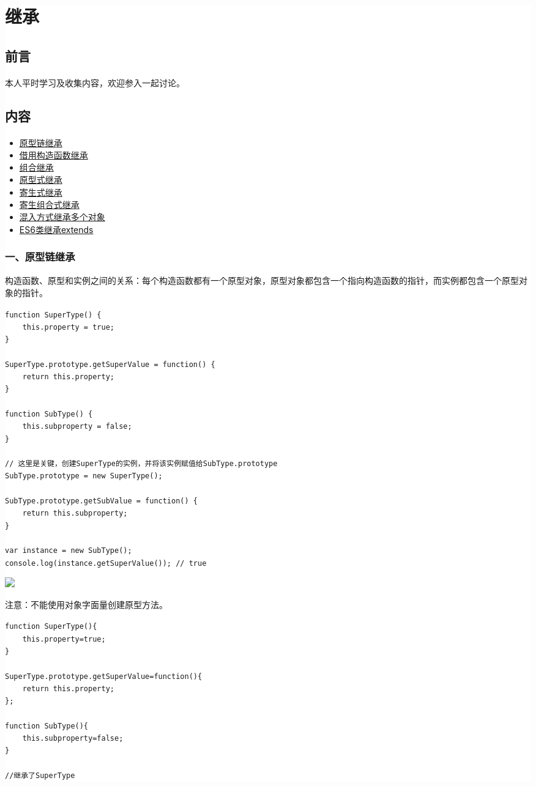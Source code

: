 # 继承

## 前言

本人平时学习及收集内容，欢迎参入一起讨论。

## 内容

- [原型链继承](#一、原型链继承)
- [借用构造函数继承](#二、借用构造函数继承)
- [组合继承](#三、组合继承)
- [原型式继承](#四、原型式继承)
- [寄生式继承](#五、寄生式继承)
- [寄生组合式继承](#六、寄生组合式继承)
- [混入方式继承多个对象](#七、混入方式继承多个对象)
- [ES6类继承extends](#八、ES6类继承extends)

### 一、原型链继承

构造函数、原型和实例之间的关系：每个构造函数都有一个原型对象，原型对象都包含一个指向构造函数的指针，而实例都包含一个原型对象的指针。

```
function SuperType() {
    this.property = true;
}

SuperType.prototype.getSuperValue = function() {
    return this.property;
}

function SubType() {
    this.subproperty = false;
}

// 这里是关键，创建SuperType的实例，并将该实例赋值给SubType.prototype
SubType.prototype = new SuperType(); 

SubType.prototype.getSubValue = function() {
    return this.subproperty;
}

var instance = new SubType();
console.log(instance.getSuperValue()); // true

```

![](extends01.png)

注意：不能使用对象字面量创建原型方法。

```
function SuperType(){
    this.property=true;
}

SuperType.prototype.getSuperValue=function(){
    return this.property;
};

function SubType(){
    this.subproperty=false;
}

//继承了SuperType
```